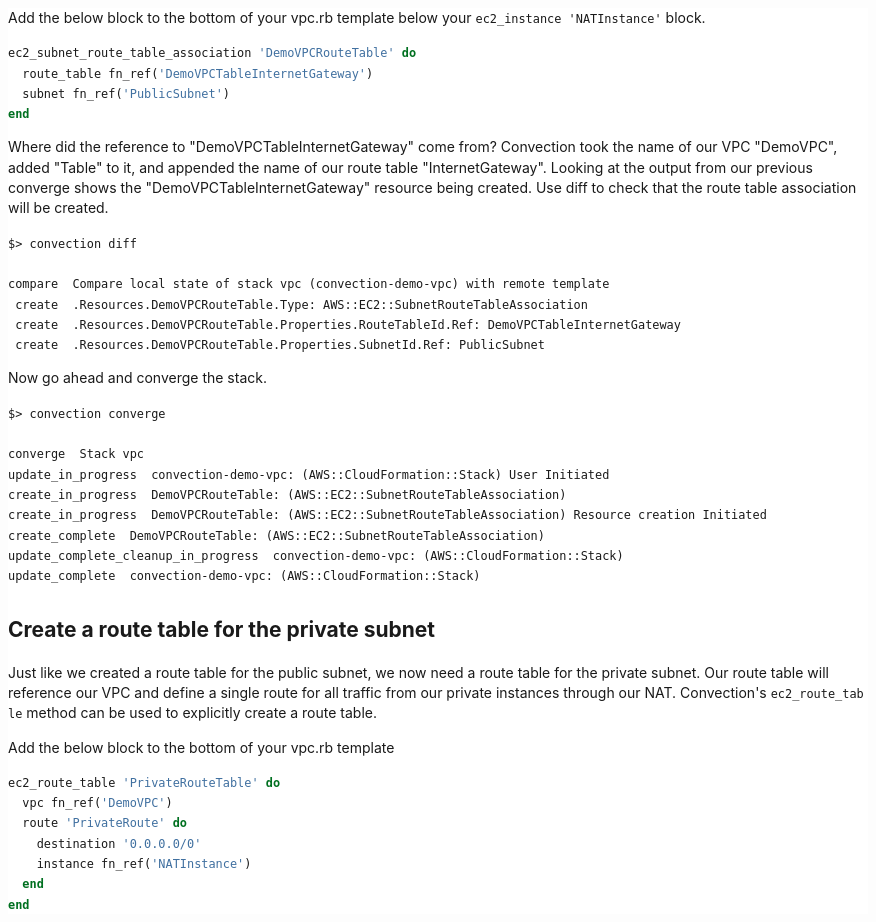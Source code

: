 Add the below block to the bottom of your vpc.rb template below your `ec2_instance 'NATInstance'` block.

```ruby
ec2_subnet_route_table_association 'DemoVPCRouteTable' do
  route_table fn_ref('DemoVPCTableInternetGateway')
  subnet fn_ref('PublicSubnet')
end
```

Where did the reference to "DemoVPCTableInternetGateway" come from? Convection
took the name of our VPC "DemoVPC", added "Table" to it, and appended the name
of our route table "InternetGateway". Looking at the output from our previous
converge shows the "DemoVPCTableInternetGateway" resource being created. Use
diff to check that the route table association will be created.

```text
$> convection diff

compare  Compare local state of stack vpc (convection-demo-vpc) with remote template
 create  .Resources.DemoVPCRouteTable.Type: AWS::EC2::SubnetRouteTableAssociation
 create  .Resources.DemoVPCRouteTable.Properties.RouteTableId.Ref: DemoVPCTableInternetGateway
 create  .Resources.DemoVPCRouteTable.Properties.SubnetId.Ref: PublicSubnet
```

Now go ahead and converge the stack.

```text
$> convection converge

converge  Stack vpc
update_in_progress  convection-demo-vpc: (AWS::CloudFormation::Stack) User Initiated
create_in_progress  DemoVPCRouteTable: (AWS::EC2::SubnetRouteTableAssociation)
create_in_progress  DemoVPCRouteTable: (AWS::EC2::SubnetRouteTableAssociation) Resource creation Initiated
create_complete  DemoVPCRouteTable: (AWS::EC2::SubnetRouteTableAssociation)
update_complete_cleanup_in_progress  convection-demo-vpc: (AWS::CloudFormation::Stack)
update_complete  convection-demo-vpc: (AWS::CloudFormation::Stack)
```

## Create a route table for the private subnet ##

Just like we created a route table for the public subnet, we now need a route
table for the private subnet. Our route table will reference our VPC and define
a single route for all traffic from our private instances through our NAT.
Convection's `ec2_route_table` method can be used to explicitly create a route
table.

Add the below block to the bottom of your vpc.rb template

```ruby
ec2_route_table 'PrivateRouteTable' do
  vpc fn_ref('DemoVPC')
  route 'PrivateRoute' do
    destination '0.0.0.0/0'
    instance fn_ref('NATInstance')
  end
end
```
